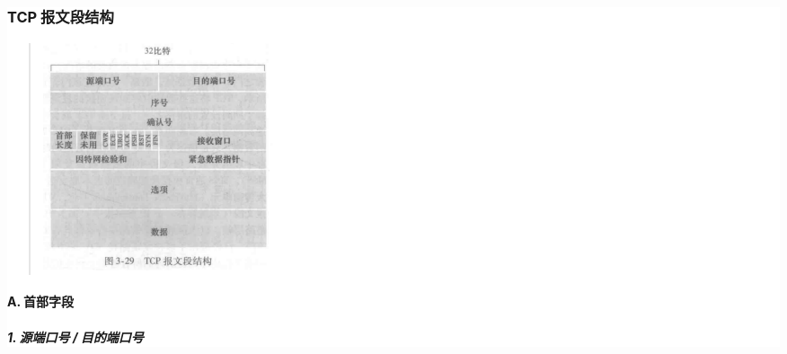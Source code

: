 
### TCP 报文段结构

> <left><img src="assets/202203282135219.png" alt="image-20220328213426156" style="zoom: 25%;" /></left>

#### A. 首部字段

##### 1. 源端口号 / 目的端口号
